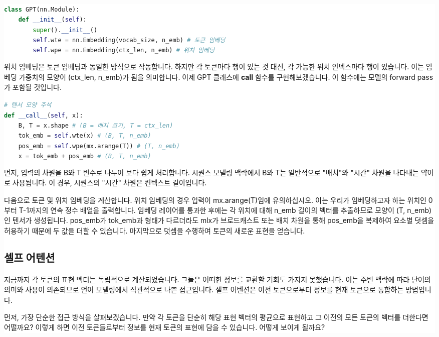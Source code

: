 ```python
class GPT(nn.Module):
    def __init__(self):
        super().__init__()
        self.wte = nn.Embedding(vocab_size, n_emb) # 토큰 임베딩
        self.wpe = nn.Embedding(ctx_len, n_emb) # 위치 임베딩
```

위치 임베딩은 토큰 임베딩과 동일한 방식으로 작동합니다. 하지만 각 토큰마다 행이 있는 것 대신, 각 가능한 위치 인덱스마다 행이 있습니다. 이는 임베딩 가중치의 모양이 (ctx_len, n_emb)가 됨을 의미합니다. 이제 GPT 클래스에 **call** 함수를 구현해보겠습니다. 이 함수에는 모델의 forward pass가 포함될 것입니다.

```python
# 텐서 모양 주석
def __call__(self, x):
    B, T = x.shape # (B = 배치 크기, T = ctx_len)
    tok_emb = self.wte(x) # (B, T, n_emb)
    pos_emb = self.wpe(mx.arange(T)) # (T, n_emb)
    x = tok_emb + pos_emb # (B, T, n_emb)
```

먼저, 입력의 차원을 B와 T 변수로 나누어 보다 쉽게 처리합니다. 시퀀스 모델링 맥락에서 B와 T는 일반적으로 "배치"와 "시간" 차원을 나타내는 약어로 사용됩니다. 이 경우, 시퀀스의 "시간" 차원은 컨텍스트 길이입니다.



<ins class="adsbygoogle"
     style="display:block"
     data-ad-client="ca-pub-4877378276818686"
     data-ad-slot="1107185301"
     data-ad-format="auto"
     data-full-width-responsive="true"></ins>

<script>
     (adsbygoogle = window.adsbygoogle || []).push({});
</script>

다음으로 토큰 및 위치 임베딩을 계산합니다. 위치 임베딩의 경우 입력이 mx.arange(T)임에 유의하십시오. 이는 우리가 임베딩하고자 하는 위치인 0부터 T-1까지의 연속 정수 배열을 출력합니다. 임베딩 레이어를 통과한 후에는 각 위치에 대해 n_emb 길이의 벡터를 추출하므로 모양이 (T, n_emb)인 텐서가 생성됩니다. pos_emb가 tok_emb과 형태가 다르더라도 mlx가 브로드캐스트 또는 배치 차원을 통해 pos_emb을 복제하여 요소별 덧셈을 허용하기 때문에 두 값을 더할 수 있습니다. 마지막으로 덧셈을 수행하여 토큰의 새로운 표현을 얻습니다.

## 셀프 어텐션

지금까지 각 토큰의 표현 벡터는 독립적으로 계산되었습니다. 그들은 어떠한 정보를 교환할 기회도 가지지 못했습니다. 이는 주변 맥락에 따라 단어의 의미와 사용이 의존되므로 언어 모델링에서 직관적으로 나쁜 접근입니다. 셀프 어텐션은 이전 토큰으로부터 정보를 현재 토큰으로 통합하는 방법입니다.

먼저, 가장 단순한 접근 방식을 살펴보겠습니다. 만약 각 토큰을 단순히 해당 표현 벡터의 평균으로 표현하고 그 이전의 모든 토큰의 벡터를 더한다면 어떨까요? 이렇게 하면 이전 토큰들로부터 정보를 현재 토큰의 표현에 담을 수 있습니다. 어떻게 보이게 될까요?



<ins class="adsbygoogle"
     style="display:block"
     data-ad-client="ca-pub-4877378276818686"
     data-ad-slot="1107185301"
     data-ad-format="auto"
     data-full-width-responsive="true"></ins>
